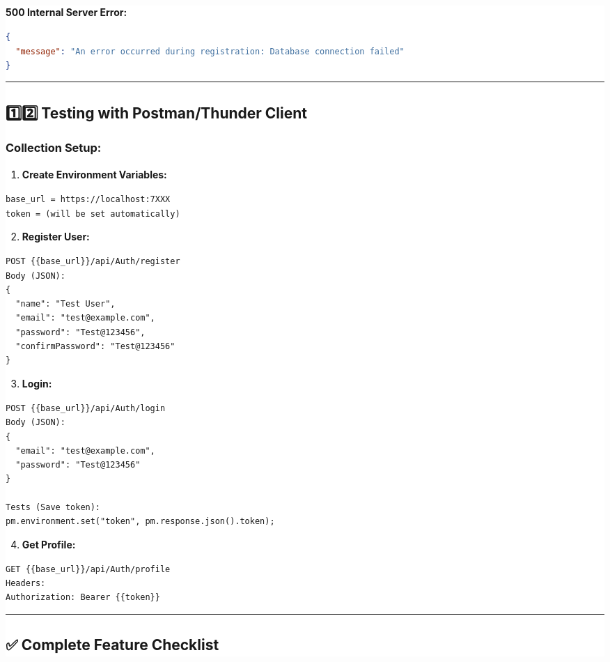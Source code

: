 **500 Internal Server Error:**
```json
{
  "message": "An error occurred during registration: Database connection failed"
}
```

---

## 1️⃣2️⃣ **Testing with Postman/Thunder Client**

### **Collection Setup:**

1. **Create Environment Variables:**
```
base_url = https://localhost:7XXX
token = (will be set automatically)
```

2. **Register User:**
```
POST {{base_url}}/api/Auth/register
Body (JSON):
{
  "name": "Test User",
  "email": "test@example.com",
  "password": "Test@123456",
  "confirmPassword": "Test@123456"
}
```

3. **Login:**
```
POST {{base_url}}/api/Auth/login
Body (JSON):
{
  "email": "test@example.com",
  "password": "Test@123456"
}

Tests (Save token):
pm.environment.set("token", pm.response.json().token);
```

4. **Get Profile:**
```
GET {{base_url}}/api/Auth/profile
Headers:
Authorization: Bearer {{token}}
```

---

## ✅ **Complete Feature Checklist**
